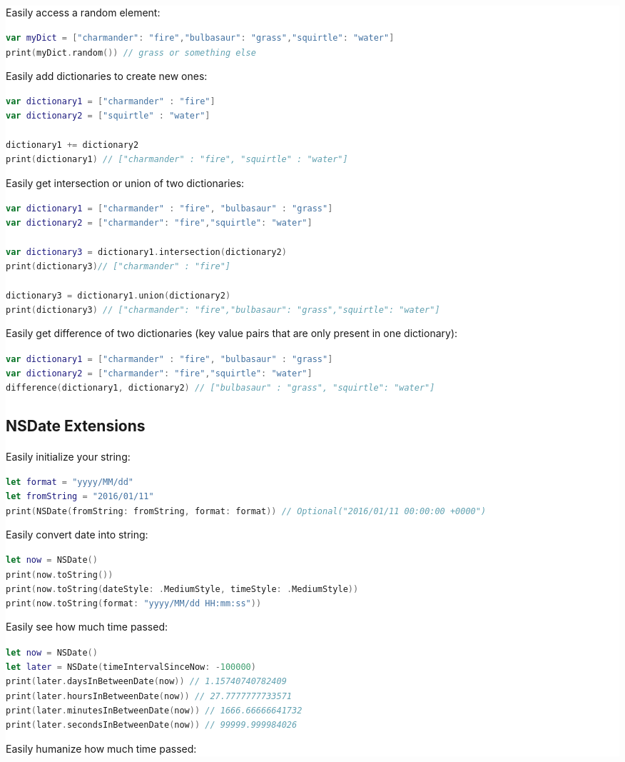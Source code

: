 Easily access a random element:
``` swift
var myDict = ["charmander": "fire","bulbasaur": "grass","squirtle": "water"]
print(myDict.random()) // grass or something else
```

Easily add dictionaries to create new ones:

``` swift
var dictionary1 = ["charmander" : "fire"]
var dictionary2 = ["squirtle" : "water"]

dictionary1 += dictionary2
print(dictionary1) // ["charmander" : "fire", "squirtle" : "water"]
```
Easily get intersection or union of two dictionaries:

``` swift
var dictionary1 = ["charmander" : "fire", "bulbasaur" : "grass"]
var dictionary2 = ["charmander": "fire","squirtle": "water"]

var dictionary3 = dictionary1.intersection(dictionary2)
print(dictionary3)// ["charmander" : "fire"]

dictionary3 = dictionary1.union(dictionary2)
print(dictionary3) // ["charmander": "fire","bulbasaur": "grass","squirtle": "water"]
```
Easily get difference of two dictionaries (key value pairs that are only present in one dictionary):

``` swift
var dictionary1 = ["charmander" : "fire", "bulbasaur" : "grass"]
var dictionary2 = ["charmander": "fire","squirtle": "water"]
difference(dictionary1, dictionary2) // ["bulbasaur" : "grass", "squirtle": "water"]
```

## NSDate Extensions

Easily initialize your string:

``` swift
let format = "yyyy/MM/dd"
let fromString = "2016/01/11"
print(NSDate(fromString: fromString, format: format)) // Optional("2016/01/11 00:00:00 +0000")
```
Easily convert date into string:

``` swift
let now = NSDate()
print(now.toString())
print(now.toString(dateStyle: .MediumStyle, timeStyle: .MediumStyle))
print(now.toString(format: "yyyy/MM/dd HH:mm:ss"))
```
Easily see how much time passed:

``` swift
let now = NSDate()
let later = NSDate(timeIntervalSinceNow: -100000)
print(later.daysInBetweenDate(now)) // 1.15740740782409
print(later.hoursInBetweenDate(now)) // 27.7777777733571
print(later.minutesInBetweenDate(now)) // 1666.66666641732
print(later.secondsInBetweenDate(now)) // 99999.999984026
```
Easily humanize how much time passed:

